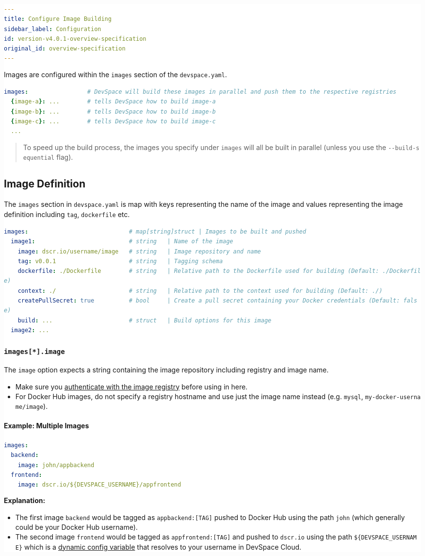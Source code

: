 ```yaml
---
title: Configure Image Building
sidebar_label: Configuration
id: version-v4.0.1-overview-specification
original_id: overview-specification
---
```


Images are configured within the `images` section of the `devspace.yaml`.
```yaml
images:                 # DevSpace will build these images in parallel and push them to the respective registries
  {image-a}: ...        # tells DevSpace how to build image-a
  {image-b}: ...        # tells DevSpace how to build image-b
  {image-c}: ...        # tells DevSpace how to build image-c
  ... 
```

> To speed up the build process, the images you specify under `images` will all be built in parallel (unless you use the `--build-sequential` flag).

## Image Definition
The `images` section in `devspace.yaml` is map with keys representing the name of the image and values representing the image definition including `tag`, `dockerfile` etc.
```yaml
images:                             # map[string]struct | Images to be built and pushed
  image1:                           # string   | Name of the image
    image: dscr.io/username/image   # string   | Image repository and name 
    tag: v0.0.1                     # string   | Tagging schema
    dockerfile: ./Dockerfile        # string   | Relative path to the Dockerfile used for building (Default: ./Dockerfile)
    context: ./                     # string   | Relative path to the context used for building (Default: ./)
    createPullSecret: true          # bool     | Create a pull secret containing your Docker credentials (Default: false)
    build: ...                      # struct   | Build options for this image
  image2: ...
```


### `images[*].image`
The `image` option expects a string containing the image repository including registry and image name. 

- Make sure you [authenticate with the image registry](/docs/cli/image-building/workflow-basics#registry-authentication) before using in here.
- For Docker Hub images, do not specify a registry hostname and use just the image name instead (e.g. `mysql`, `my-docker-username/image`).

#### Example: Multiple Images
```yaml
images:
  backend:
    image: john/appbackend
  frontend:
    image: dscr.io/${DEVSPACE_USERNAME}/appfrontend
```
**Explanation:**
- The first image `backend` would be tagged as `appbackend:[TAG]` pushed to Docker Hub using the path `john` (which generally could be your Docker Hub username).
- The second image `frontend` would be tagged as `appfrontend:[TAG]` and pushed to `dscr.io` using the path `${DEVSPACE_USERNAME}` which is a [dynamic config variable](/docs/cli/configuration/variables) that resolves to your username in DevSpace Cloud. 
